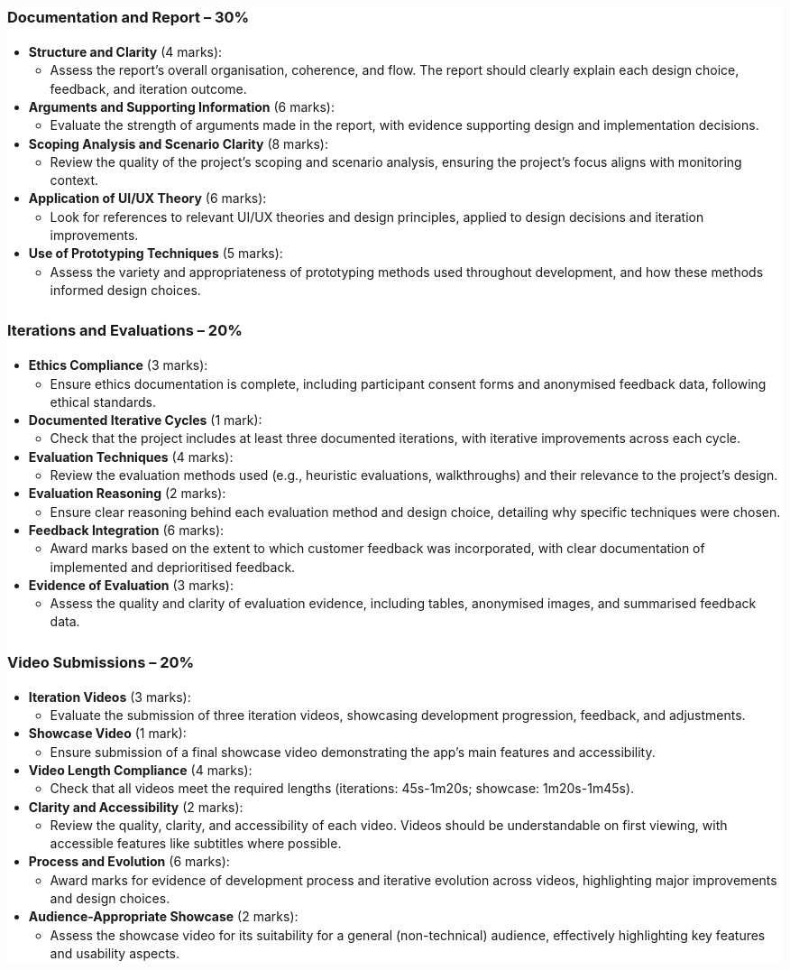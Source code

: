 ### Documentation and Report – 30%
- **Structure and Clarity** (4 marks): 
  - Assess the report’s overall organisation, coherence, and flow. The report should clearly explain each design choice, feedback, and iteration outcome.
- **Arguments and Supporting Information** (6 marks): 
  - Evaluate the strength of arguments made in the report, with evidence supporting design and implementation decisions.
- **Scoping Analysis and Scenario Clarity** (8 marks): 
  - Review the quality of the project’s scoping and scenario analysis, ensuring the project’s focus aligns with monitoring context.
- **Application of UI/UX Theory** (6 marks): 
  - Look for references to relevant UI/UX theories and design principles, applied to design decisions and iteration improvements.
- **Use of Prototyping Techniques** (5 marks): 
  - Assess the variety and appropriateness of prototyping methods used throughout development, and how these methods informed design choices.

### Iterations and Evaluations – 20%
- **Ethics Compliance** (3 marks): 
  - Ensure ethics documentation is complete, including participant consent forms and anonymised feedback data, following ethical standards.
- **Documented Iterative Cycles** (1 mark): 
  - Check that the project includes at least three documented iterations, with iterative improvements across each cycle.
- **Evaluation Techniques** (4 marks): 
  - Review the evaluation methods used (e.g., heuristic evaluations, walkthroughs) and their relevance to the project’s design.
- **Evaluation Reasoning** (2 marks): 
  - Ensure clear reasoning behind each evaluation method and design choice, detailing why specific techniques were chosen.
- **Feedback Integration** (6 marks): 
  - Award marks based on the extent to which customer feedback was incorporated, with clear documentation of implemented and deprioritised feedback.
- **Evidence of Evaluation** (3 marks): 
  - Assess the quality and clarity of evaluation evidence, including tables, anonymised images, and summarised feedback data.

### Video Submissions – 20%
- **Iteration Videos** (3 marks): 
  - Evaluate the submission of three iteration videos, showcasing development progression, feedback, and adjustments.
- **Showcase Video** (1 mark): 
  - Ensure submission of a final showcase video demonstrating the app’s main features and accessibility.
- **Video Length Compliance** (4 marks): 
  - Check that all videos meet the required lengths (iterations: 45s-1m20s; showcase: 1m20s-1m45s).
- **Clarity and Accessibility** (2 marks): 
  - Review the quality, clarity, and accessibility of each video. Videos should be understandable on first viewing, with accessible features like subtitles where possible.
- **Process and Evolution** (6 marks): 
  - Award marks for evidence of development process and iterative evolution across videos, highlighting major improvements and design choices.
- **Audience-Appropriate Showcase** (2 marks): 
  - Assess the showcase video for its suitability for a general (non-technical) audience, effectively highlighting key features and usability aspects.
